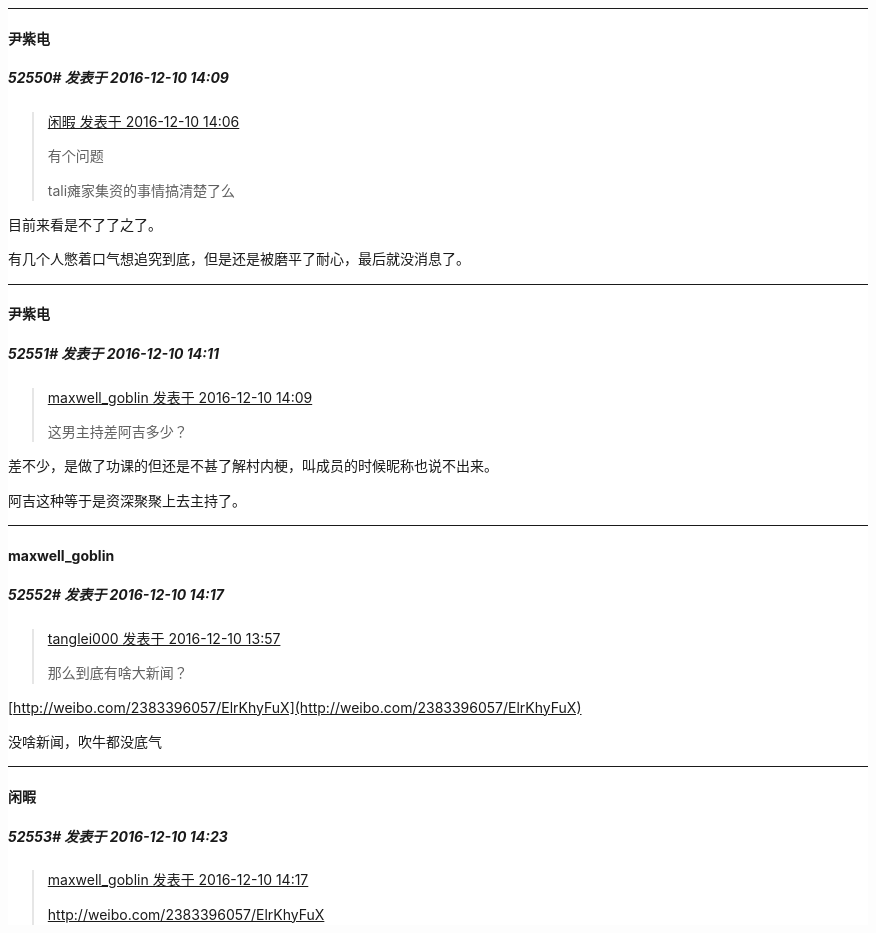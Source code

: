 
-----

####  尹紫电  
##### 52550#       发表于 2016-12-10 14:09


<blockquote><a href="httphttps://bbs.saraba1st.com/2b/forum.php?mod=redirect&amp;goto=findpost&amp;pid=34441689&amp;ptid=1105387" target="_blank">闲暇 发表于 2016-12-10 14:06</a>

有个问题

tali瘫家集资的事情搞清楚了么</blockquote>
目前来看是不了了之了。


有几个人憋着口气想追究到底，但是还是被磨平了耐心，最后就没消息了。


-----

####  尹紫电  
##### 52551#       发表于 2016-12-10 14:11


<blockquote><a href="httphttps://bbs.saraba1st.com/2b/forum.php?mod=redirect&amp;goto=findpost&amp;pid=34441724&amp;ptid=1105387" target="_blank">maxwell_goblin 发表于 2016-12-10 14:09</a>

这男主持差阿吉多少？</blockquote>
差不少，是做了功课的但还是不甚了解村内梗，叫成员的时候昵称也说不出来。


阿吉这种等于是资深聚聚上去主持了。


-----

####  maxwell_goblin  
##### 52552#       发表于 2016-12-10 14:17


<blockquote><a href="httphttps://bbs.saraba1st.com/2b/forum.php?mod=redirect&amp;goto=findpost&amp;pid=34441605&amp;ptid=1105387" target="_blank">tanglei000 发表于 2016-12-10 13:57</a>

那么到底有啥大新闻？</blockquote>
[http://weibo.com/2383396057/ElrKhyFuX](http://weibo.com/2383396057/ElrKhyFuX)


没啥新闻，吹牛都没底气


-----

####  闲暇  
##### 52553#       发表于 2016-12-10 14:23


<blockquote><a href="httphttps://bbs.saraba1st.com/2b/forum.php?mod=redirect&amp;goto=findpost&amp;pid=34441793&amp;ptid=1105387" target="_blank">maxwell_goblin 发表于 2016-12-10 14:17</a>

http://weibo.com/2383396057/ElrKhyFuX
